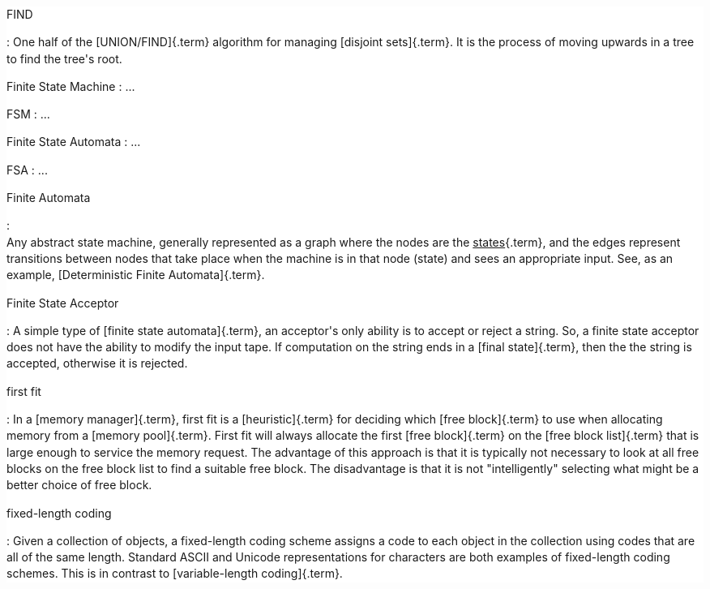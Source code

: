 FIND

:   One half of the [UNION/FIND]{.term}
    algorithm for managing [disjoint sets]{.term}.
    It is the process of moving upwards in a tree to find
    the tree's root.

Finite State Machine
:   ...

FSM
:   ...

Finite State Automata
:   ...

FSA
:   ...

Finite Automata

:   
    <!-- TERM: states :label: consists of -->
    <!-- TERM: accepting states :label: consists of -->
    <!-- TERM: Deterministic Finite Automata :label: example -->
    Any abstract state machine, generally represented as a graph where the
    nodes are the [states](#state){.term}, and the
    edges represent transitions between nodes that take place when the
    machine is in that node (state) and sees an appropriate input. See, as
    an example, [Deterministic Finite Automata]{.term}.

Finite State Acceptor

:   A simple type of [finite state automata]{.term},
    an acceptor's only ability is to accept or reject a
    string. So, a finite state acceptor does not have the ability to
    modify the input tape. If computation on the string ends in a
    [final state]{.term}, then the the string is
    accepted, otherwise it is rejected.

first fit

:   In a [memory manager]{.term}, first fit is a
    [heuristic]{.term} for deciding which
    [free block]{.term} to use when allocating
    memory from a [memory pool]{.term}. First
    fit will always allocate the first [free block]{.term}
    on the [free block list]{.term}
    that is large enough to service the memory request. The advantage of
    this approach is that it is typically not necessary to look at all
    free blocks on the free block list to find a suitable free block.
    The disadvantage is that it is not "intelligently" selecting what
    might be a better choice of free block.

fixed-length coding

:   Given a collection of objects, a fixed-length coding scheme assigns
    a code to each object in the collection using codes that are all of
    the same length. Standard ASCII and Unicode representations for
    characters are both examples of fixed-length coding schemes. This is
    in contrast to [variable-length coding]{.term}.
